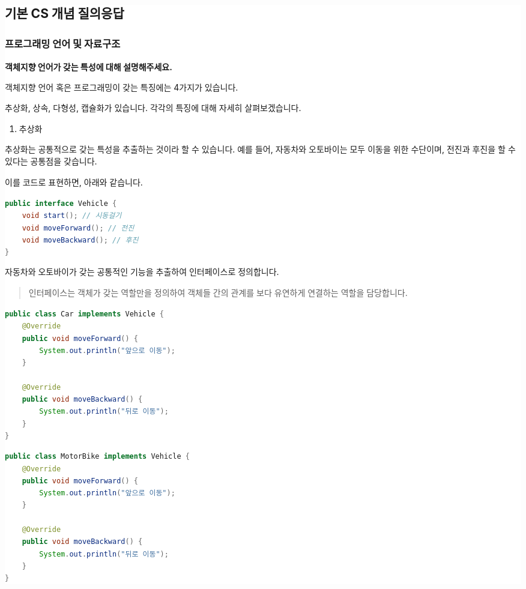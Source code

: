 ## 기본 CS 개념 질의응답

### 프로그래밍 언어 및 자료구조

**객체지향 언어가 갖는 특성에 대해 설명해주세요.**

객체지향 언어 혹은 프로그래밍이 갖는 특징에는 4가지가 있습니다.

추상화, 상속, 다형성, 캡슐화가 있습니다. 각각의 특징에 대해 자세히 살펴보겠습니다.

1. 추상화

추상화는 공통적으로 갖는 특성을 추출하는 것이라 할 수 있습니다. 예를 들어, 자동차와 오토바이는 모두 이동을 위한 수단이며, 전진과 후진을 할 수 있다는 공통점을 갖습니다.

이를 코드로 표현하면, 아래와 같습니다.

```` java
public interface Vehicle {
    void start(); // 시동걸기
    void moveForward(); // 전진
    void moveBackward(); // 후진
}
````

자동차와 오토바이가 갖는 공통적인 기능을 추출하여 인터페이스로 정의합니다.

> 인터페이스는 객체가 갖는 역할만을 정의하여 객체들 간의 관계를 보다 유연하게 연결하는 역할을 담당합니다. 

```` java
public class Car implements Vehicle {
    @Override
    public void moveForward() {
        System.out.println("앞으로 이동");
    }

    @Override
    public void moveBackward() {
        System.out.println("뒤로 이동");
    }
}
````

```` java
public class MotorBike implements Vehicle {
    @Override
    public void moveForward() {
        System.out.println("앞으로 이동");
    }

    @Override
    public void moveBackward() {
        System.out.println("뒤로 이동");
    }
}
````
